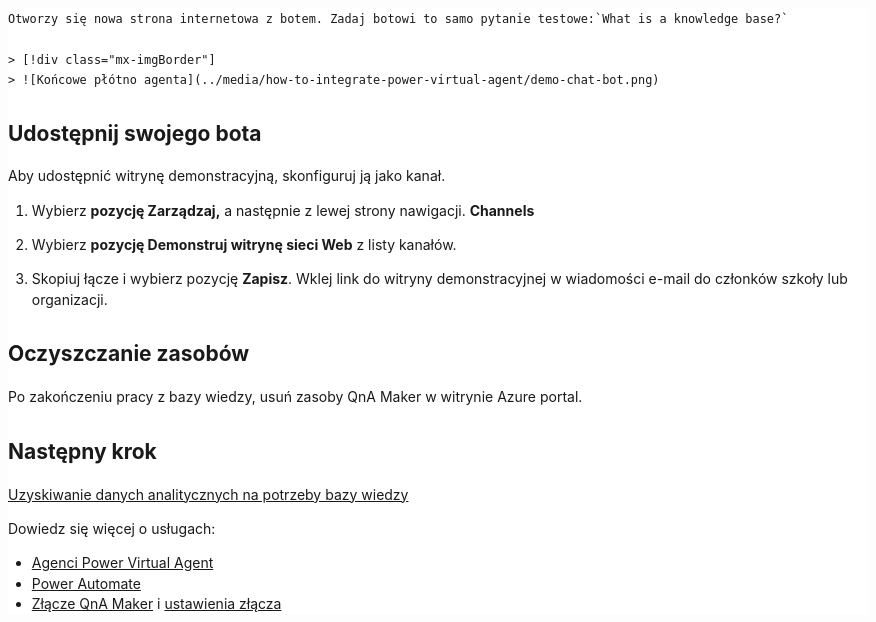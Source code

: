     Otworzy się nowa strona internetowa z botem. Zadaj botowi to samo pytanie testowe:`What is a knowledge base?`

    > [!div class="mx-imgBorder"]
    > ![Końcowe płótno agenta](../media/how-to-integrate-power-virtual-agent/demo-chat-bot.png)

## <a name="share-your-bot"></a>Udostępnij swojego bota

Aby udostępnić witrynę demonstracyjną, skonfiguruj ją jako kanał.

1. Wybierz **pozycję Zarządzaj,** a następnie z lewej strony nawigacji. **Channels**

1. Wybierz **pozycję Demonstruj witrynę sieci Web** z listy kanałów.

1. Skopiuj łącze i wybierz pozycję **Zapisz**. Wklej link do witryny demonstracyjnej w wiadomości e-mail do członków szkoły lub organizacji.

## <a name="clean-up-resources"></a>Oczyszczanie zasobów

Po zakończeniu pracy z bazy wiedzy, usuń zasoby QnA Maker w witrynie Azure portal.

## <a name="next-step"></a>Następny krok

[Uzyskiwanie danych analitycznych na potrzeby bazy wiedzy](../How-To/get-analytics-knowledge-base.md)

Dowiedz się więcej o usługach:
* [Agenci Power Virtual Agent](https://docs.microsoft.com/power-virtual-agents/)
* [Power Automate](https://docs.microsoft.com/power-automate/)
* [Złącze QnA Maker](https://us.flow.microsoft.com/connectors/shared_cognitiveservicesqnamaker/qna-maker/) i [ustawienia złącza](https://docs.microsoft.com/connectors/cognitiveservicesqnamaker/)